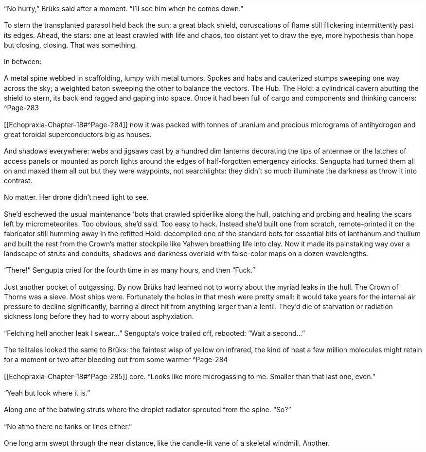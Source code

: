 “No hurry,” Brüks said after a moment. “I’ll see him when he comes down.”




To stern the transplanted parasol held back the sun: a great black shield, coruscations of flame still flickering intermittently past its edges. Ahead, the stars: one at least crawled with life and chaos, too distant yet to draw the eye, more hypothesis than hope but closing, closing. That was something.

In between:

A metal spine webbed in scaffolding, lumpy with metal tumors. Spokes and habs and cauterized stumps sweeping one way across the sky; a weighted baton sweeping the other to balance the vectors. The Hub. The Hold: a cylindrical cavern abutting the shield to stern, its back end ragged and gaping into space. Once it had been full of cargo and components and thinking cancers: ^Page-283

[[Echopraxia-Chapter-18#^Page-284]]
now it was packed with tonnes of uranium and precious micrograms of antihydrogen and great toroidal superconductors big as houses.

And shadows everywhere: webs and jigsaws cast by a hundred dim lanterns decorating the tips of antennae or the latches of access panels or mounted as porch lights around the edges of half-forgotten emergency airlocks. Sengupta had turned them all on and maxed them all out but they were waypoints, not searchlights: they didn’t so much illuminate the darkness as throw it into contrast.

No matter. Her drone didn’t need light to see.

She’d eschewed the usual maintenance ’bots that crawled spiderlike along the hull, patching and probing and healing the scars left by micrometeorites. Too obvious, she’d said. Too easy to hack. Instead she’d built one from scratch, remote-printed it on the fabricator still humming away in the refitted Hold: decompiled one of the standard bots for essential bits of lanthanum and thulium and built the rest from the Crown’s matter stockpile like Yahweh breathing life into clay. Now it made its painstaking way over a landscape of struts and conduits, shadows and darkness overlaid with false-color maps on a dozen wavelengths.

“There!” Sengupta cried for the fourth time in as many hours, and then “Fuck.”

Just another pocket of outgassing. By now Brüks had learned not to worry about the myriad leaks in the hull. The Crown of Thorns was a sieve. Most ships were. Fortunately the holes in that mesh were pretty small: it would take years for the internal air pressure to decline significantly, barring a direct hit from anything larger than a lentil. They’d die of starvation or radiation sickness long before they had to worry about asphyxiation.

“Felching hell another leak I swear…” Sengupta’s voice trailed off, rebooted: “Wait a second…”

The telltales looked the same to Brüks: the faintest wisp of yellow on infrared, the kind of heat a few million molecules might retain for a moment or two after bleeding out from some warmer ^Page-284

[[Echopraxia-Chapter-18#^Page-285]]
core. “Looks like more microgassing to me. Smaller than that last one, even.”

“Yeah but look where it is.”

Along one of the batwing struts where the droplet radiator sprouted from the spine. “So?”

“No atmo there no tanks or lines either.”

One long arm swept through the near distance, like the candle-lit vane of a skeletal windmill. Another.

